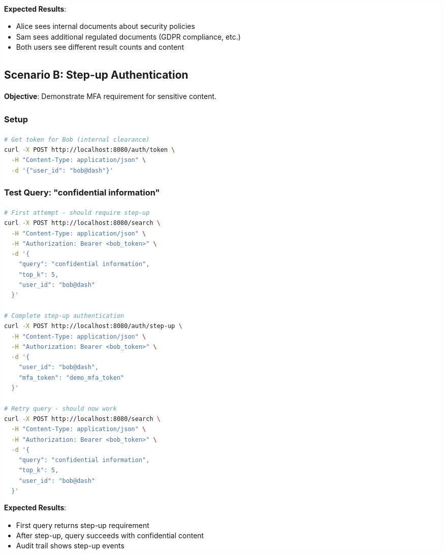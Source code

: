 **Expected Results**:
- Alice sees internal documents about security policies
- Sam sees additional regulated documents (GDPR compliance, etc.)
- Both users see different result counts and content

## Scenario B: Step-up Authentication

**Objective**: Demonstrate MFA requirement for sensitive content.

### Setup
```bash
# Get token for Bob (internal clearance)
curl -X POST http://localhost:8080/auth/token \
  -H "Content-Type: application/json" \
  -d '{"user_id": "bob@dash"}'
```

### Test Query: "confidential information"
```bash
# First attempt - should require step-up
curl -X POST http://localhost:8080/search \
  -H "Content-Type: application/json" \
  -H "Authorization: Bearer <bob_token>" \
  -d '{
    "query": "confidential information",
    "top_k": 5,
    "user_id": "bob@dash"
  }'

# Complete step-up authentication
curl -X POST http://localhost:8080/auth/step-up \
  -H "Content-Type: application/json" \
  -H "Authorization: Bearer <bob_token>" \
  -d '{
    "user_id": "bob@dash",
    "mfa_token": "demo_mfa_token"
  }'

# Retry query - should now work
curl -X POST http://localhost:8080/search \
  -H "Content-Type: application/json" \
  -H "Authorization: Bearer <bob_token>" \
  -d '{
    "query": "confidential information",
    "top_k": 5,
    "user_id": "bob@dash"
  }'
```

**Expected Results**:
- First query returns step-up requirement
- After step-up, query succeeds with confidential content
- Audit trail shows step-up events
